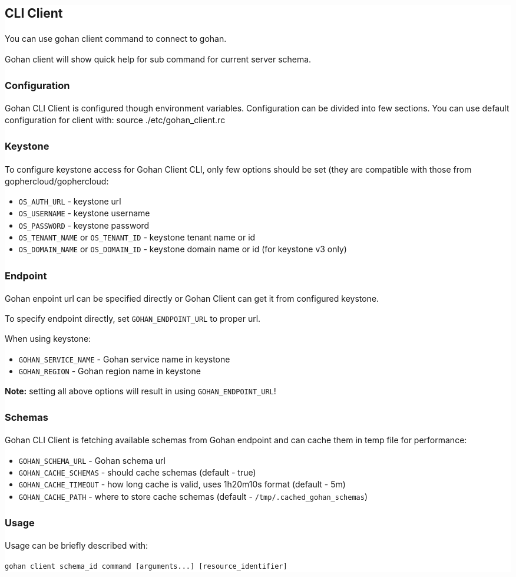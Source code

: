 ## CLI Client

You can use gohan client command to connect to gohan.

Gohan client will show quick help for sub command for current
server schema.

### Configuration

Gohan CLI Client is configured though environment variables. Configuration can be divided into few sections.
You can use default configuration for client with: source ./etc/gohan_client.rc

### Keystone

To configure keystone access for Gohan Client CLI, only few options should be set (they are compatible with those
from gophercloud/gophercloud:

* `OS_AUTH_URL` - keystone url
* `OS_USERNAME` - keystone username
* `OS_PASSWORD` - keystone password
* `OS_TENANT_NAME` or `OS_TENANT_ID` - keystone tenant name or id
* `OS_DOMAIN_NAME` or `OS_DOMAIN_ID` - keystone domain name or id (for keystone v3 only)

### Endpoint

Gohan enpoint url can be specified directly or Gohan Client can get it from configured keystone.

To specify endpoint directly, set `GOHAN_ENDPOINT_URL` to proper url.

When using keystone:

* `GOHAN_SERVICE_NAME` - Gohan service name in keystone
* `GOHAN_REGION` - Gohan region name in keystone

**Note:** setting all above options will result in using `GOHAN_ENDPOINT_URL`!

### Schemas

Gohan CLI Client is fetching available schemas from Gohan endpoint and can cache them in temp file for performance:

* `GOHAN_SCHEMA_URL` - Gohan schema url
* `GOHAN_CACHE_SCHEMAS` - should cache schemas (default - true)
* `GOHAN_CACHE_TIMEOUT` - how long cache is valid, uses 1h20m10s format (default - 5m)
* `GOHAN_CACHE_PATH` - where to store cache schemas (default - `/tmp/.cached_gohan_schemas`)

### Usage

Usage can be briefly described with:

```
gohan client schema_id command [arguments...] [resource_identifier]
```

